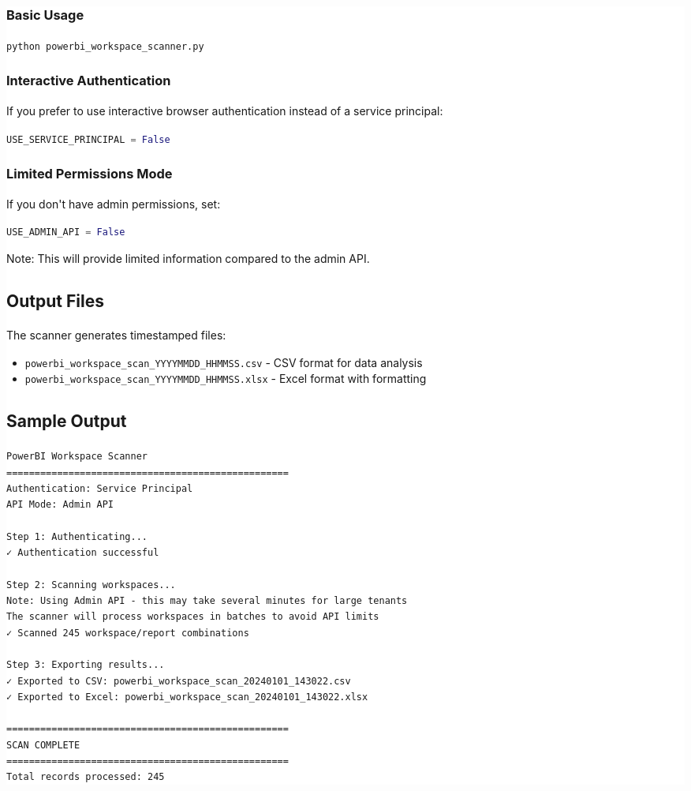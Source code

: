### Basic Usage

```bash
python powerbi_workspace_scanner.py
```

### Interactive Authentication

If you prefer to use interactive browser authentication instead of a service principal:

```python
USE_SERVICE_PRINCIPAL = False
```

### Limited Permissions Mode

If you don't have admin permissions, set:

```python
USE_ADMIN_API = False
```

Note: This will provide limited information compared to the admin API.

## Output Files

The scanner generates timestamped files:

- `powerbi_workspace_scan_YYYYMMDD_HHMMSS.csv` - CSV format for data analysis
- `powerbi_workspace_scan_YYYYMMDD_HHMMSS.xlsx` - Excel format with formatting

## Sample Output

```
PowerBI Workspace Scanner
==================================================
Authentication: Service Principal
API Mode: Admin API

Step 1: Authenticating...
✓ Authentication successful

Step 2: Scanning workspaces...
Note: Using Admin API - this may take several minutes for large tenants
The scanner will process workspaces in batches to avoid API limits
✓ Scanned 245 workspace/report combinations

Step 3: Exporting results...
✓ Exported to CSV: powerbi_workspace_scan_20240101_143022.csv
✓ Exported to Excel: powerbi_workspace_scan_20240101_143022.xlsx

==================================================
SCAN COMPLETE
==================================================
Total records processed: 245
```
